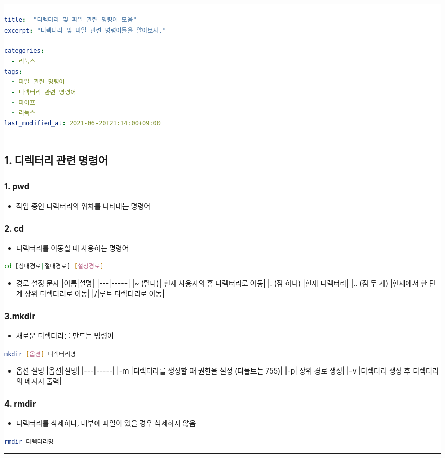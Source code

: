 ```yaml
---
title:  "디렉터리 및 파일 관련 명령어 모음"
excerpt: "디렉터리 및 파일 관련 명령어들을 알아보자."

categories:
  - 리눅스
tags:
  - 파일 관련 명령어
  - 디렉터리 관련 명령어
  - 파이프
  - 리눅스
last_modified_at: 2021-06-20T21:14:00+09:00
---
```


## 1. 디렉터리 관련 명령어
### 1. pwd
- 작업 중인 디렉터리의 위치를 나타내는 명령어

### 2. cd
- 디렉터리를 이동할 때 사용하는 명령어
```bash
cd [상대경로|절대경로] [설정경로]
```
- 경로 설정 문자
|이름|설명|
|---|-----|
|~ (틸다)|	현재 사용자의 홈 디렉터리로 이동|
|. (점 하나)	|현재 디렉터리|
|.. (점 두 개)	|현재에서 한 단계 상위 디렉터리로 이동|
|/|루트 디렉터리로 이동|

### 3.mkdir
- 새로운 디렉터리를 만드는 명령어
```bash
mkdir [옵션] 디렉터리명
```
- 옵션 설명
|옵션|설명|
|---|-----|
|-m	|디렉터리를 생성할 때 권한을 설정 (디폴트는 755)|
|-p|	상위 경로 생성|
|-v	|디렉터리 생성 후 디렉터리의 메시지 출력|

### 4. rmdir
- 디렉터리를 삭제하나, 내부에 파일이 있을 경우 삭제하지 않음
```bash
rmdir 디렉터리명
```
----
